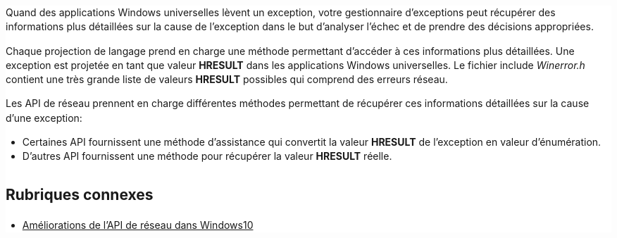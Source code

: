 Quand des applications Windows universelles lèvent un exception, votre gestionnaire d’exceptions peut récupérer des informations plus détaillées sur la cause de l’exception dans le but d’analyser l’échec et de prendre des décisions appropriées.

Chaque projection de langage prend en charge une méthode permettant d’accéder à ces informations plus détaillées. Une exception est projetée en tant que valeur **HRESULT** dans les applications Windows universelles. Le fichier include *Winerror.h* contient une très grande liste de valeurs **HRESULT** possibles qui comprend des erreurs réseau.

Les API de réseau prennent en charge différentes méthodes permettant de récupérer ces informations détaillées sur la cause d’une exception:

-   Certaines API fournissent une méthode d’assistance qui convertit la valeur **HRESULT** de l’exception en valeur d’énumération.
-   D’autres API fournissent une méthode pour récupérer la valeur **HRESULT** réelle.

## <a name="related-topics"></a>Rubriques connexes
* [Améliorations de l’API de réseau dans Windows10](http://blogs.windows.com/buildingapps/2015/07/02/networking-api-improvements-in-windows-10/)
